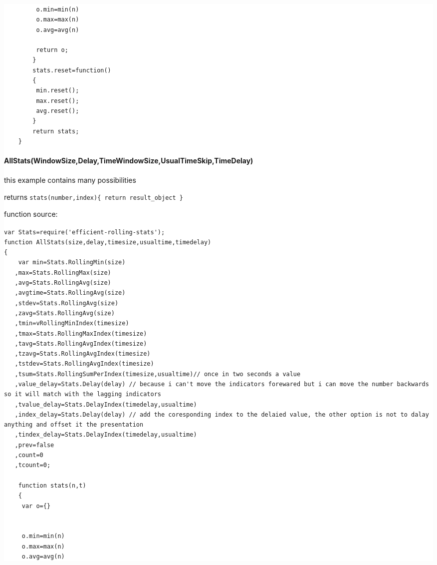              o.min=min(n)
             o.max=max(n)
             o.avg=avg(n)
            
             return o;
            }
            stats.reset=function()
            {
             min.reset();
             max.reset();
             avg.reset();
            }
            return stats;
        }

#### AllStats(WindowSize,Delay,TimeWindowSize,UsualTimeSkip,TimeDelay)

 this example contains many possibilities

 returns ```stats(number,index){ return result_object }```

 function source:
 
    var Stats=require('efficient-rolling-stats');
	function AllStats(size,delay,timesize,usualtime,timedelay)
	{
		var min=Stats.RollingMin(size)
	   ,max=Stats.RollingMax(size)
	   ,avg=Stats.RollingAvg(size)
	   ,avgtime=Stats.RollingAvg(size)
	   ,stdev=Stats.RollingAvg(size)
	   ,zavg=Stats.RollingAvg(size)
	   ,tmin=vRollingMinIndex(timesize)
	   ,tmax=Stats.RollingMaxIndex(timesize)
	   ,tavg=Stats.RollingAvgIndex(timesize)
	   ,tzavg=Stats.RollingAvgIndex(timesize)
	   ,tstdev=Stats.RollingAvgIndex(timesize)
	   ,tsum=Stats.RollingSumPerIndex(timesize,usualtime)// once in two seconds a value
	   ,value_delay=Stats.Delay(delay) // because i can't move the indicators forewared but i can move the number backwards so it will match with the lagging indicators
	   ,tvalue_delay=Stats.DelayIndex(timedelay,usualtime)
	   ,index_delay=Stats.Delay(delay) // add the coresponding index to the delaied value, the other option is not to dalay anything and offset it the presentation
	   ,tindex_delay=Stats.DelayIndex(timedelay,usualtime)
	   ,prev=false
	   ,count=0
	   ,tcount=0;
	   
		function stats(n,t)
		{
		 var o={}
		 

		 o.min=min(n)
		 o.max=max(n)
		 o.avg=avg(n)
